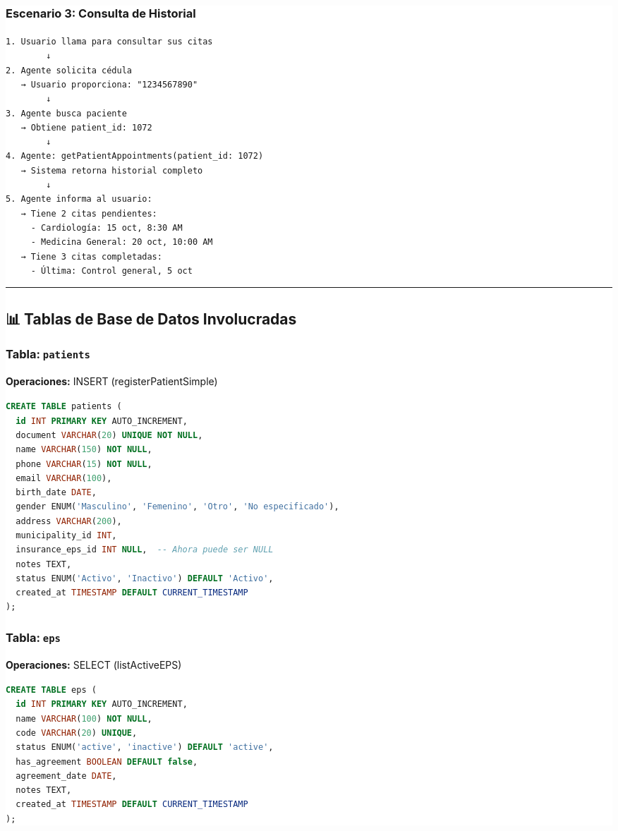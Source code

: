 ### Escenario 3: Consulta de Historial

```
1. Usuario llama para consultar sus citas
        ↓
2. Agente solicita cédula
   → Usuario proporciona: "1234567890"
        ↓
3. Agente busca paciente
   → Obtiene patient_id: 1072
        ↓
4. Agente: getPatientAppointments(patient_id: 1072)
   → Sistema retorna historial completo
        ↓
5. Agente informa al usuario:
   → Tiene 2 citas pendientes:
     - Cardiología: 15 oct, 8:30 AM
     - Medicina General: 20 oct, 10:00 AM
   → Tiene 3 citas completadas:
     - Última: Control general, 5 oct
```

---

## 📊 Tablas de Base de Datos Involucradas

### Tabla: `patients`
**Operaciones:** INSERT (registerPatientSimple)
```sql
CREATE TABLE patients (
  id INT PRIMARY KEY AUTO_INCREMENT,
  document VARCHAR(20) UNIQUE NOT NULL,
  name VARCHAR(150) NOT NULL,
  phone VARCHAR(15) NOT NULL,
  email VARCHAR(100),
  birth_date DATE,
  gender ENUM('Masculino', 'Femenino', 'Otro', 'No especificado'),
  address VARCHAR(200),
  municipality_id INT,
  insurance_eps_id INT NULL,  -- Ahora puede ser NULL
  notes TEXT,
  status ENUM('Activo', 'Inactivo') DEFAULT 'Activo',
  created_at TIMESTAMP DEFAULT CURRENT_TIMESTAMP
);
```

### Tabla: `eps`
**Operaciones:** SELECT (listActiveEPS)
```sql
CREATE TABLE eps (
  id INT PRIMARY KEY AUTO_INCREMENT,
  name VARCHAR(100) NOT NULL,
  code VARCHAR(20) UNIQUE,
  status ENUM('active', 'inactive') DEFAULT 'active',
  has_agreement BOOLEAN DEFAULT false,
  agreement_date DATE,
  notes TEXT,
  created_at TIMESTAMP DEFAULT CURRENT_TIMESTAMP
);
```
